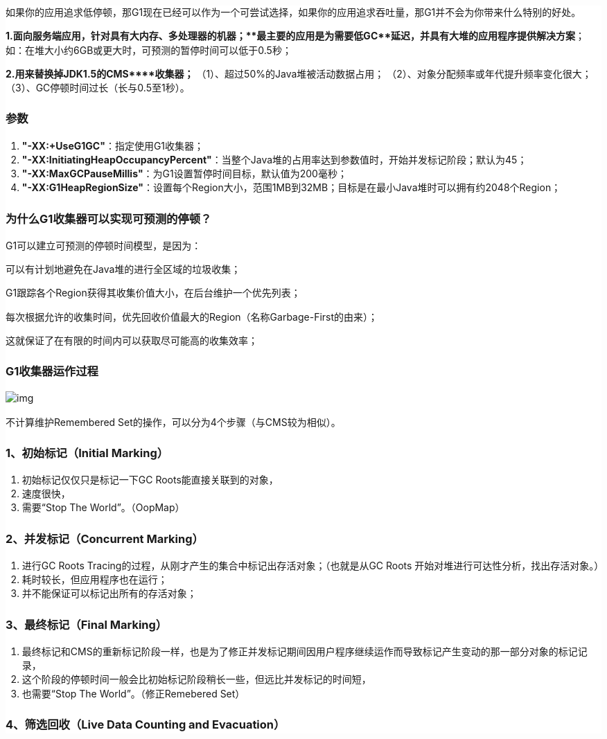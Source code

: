 如果你的应用追求低停顿，那G1现在已经可以作为一个可尝试选择，如果你的应用追求吞吐量，那G1并不会为你带来什么特别的好处。

**1.****面向服务端应用，针对具有大内存、多处理器的机器**；**最主要的应用是为需要低****GC****延迟，并具有大堆的应用程序提供解决方案**；
如：在堆大小约6GB或更大时，可预测的暂停时间可以低于0.5秒；

**2.****用来替换掉JDK1.5****的CMS****收集器；**
（1）、超过50%的Java堆被活动数据占用；
（2）、对象分配频率或年代提升频率变化很大；
（3）、GC停顿时间过长（长与0.5至1秒）。

### 参数

1. **"-XX:+UseG1GC"**：指定使用G1收集器；
2. **"-XX:InitiatingHeapOccupancyPercent"**：当整个Java堆的占用率达到参数值时，开始并发标记阶段；默认为45；
3. **"-XX:MaxGCPauseMillis"**：为G1设置暂停时间目标，默认值为200毫秒；
4. **"-XX:G1HeapRegionSize"**：设置每个Region大小，范围1MB到32MB；目标是在最小Java堆时可以拥有约2048个Region；

### 为什么G1收集器可以实现可预测的停顿？

G1可以建立可预测的停顿时间模型，是因为：

可以有计划地避免在Java堆的进行全区域的垃圾收集；

G1跟踪各个Region获得其收集价值大小，在后台维护一个优先列表；

每次根据允许的收集时间，优先回收价值最大的Region（名称Garbage-First的由来）；

这就保证了在有限的时间内可以获取尽可能高的收集效率；

### G1收集器运作过程

![img](https://img-blog.csdnimg.cn/2019010716242671.png)

不计算维护Remembered Set的操作，可以分为4个步骤（与CMS较为相似）。

### 1、初始标记（Initial Marking）

1. 初始标记仅仅只是标记一下GC Roots能直接关联到的对象，
2. 速度很快，
3. 需要“Stop The World”。（OopMap）

### 2、并发标记（Concurrent Marking）

1. 进行GC Roots Tracing的过程，从刚才产生的集合中标记出存活对象；（也就是从GC Roots 开始对堆进行可达性分析，找出存活对象。）
2. 耗时较长，但应用程序也在运行；
3. 并不能保证可以标记出所有的存活对象；

### 3、最终标记（Final Marking）

1. 最终标记和CMS的重新标记阶段一样，也是为了修正并发标记期间因用户程序继续运作而导致标记产生变动的那一部分对象的标记记录，
2. 这个阶段的停顿时间一般会比初始标记阶段稍长一些，但远比并发标记的时间短，
3. 也需要“Stop The World”。（修正Remebered Set）

### 4、筛选回收（Live Data Counting and Evacuation）
